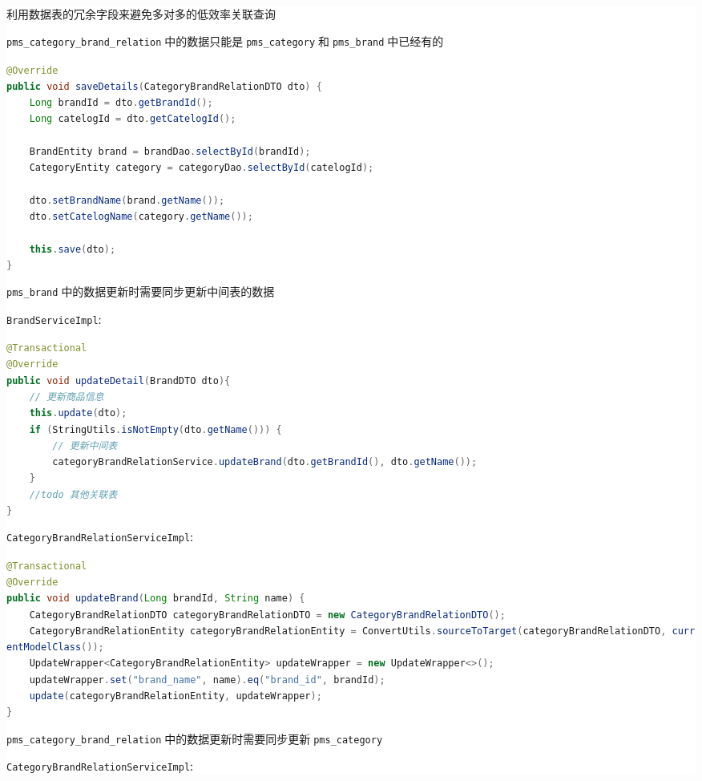 利用数据表的冗余字段来避免多对多的低效率关联查询

`pms_category_brand_relation` 中的数据只能是 `pms_category` 和 `pms_brand` 中已经有的

```java
@Override
public void saveDetails(CategoryBrandRelationDTO dto) {
    Long brandId = dto.getBrandId();
    Long catelogId = dto.getCatelogId();

    BrandEntity brand = brandDao.selectById(brandId);
    CategoryEntity category = categoryDao.selectById(catelogId);

    dto.setBrandName(brand.getName());
    dto.setCatelogName(category.getName());

    this.save(dto);
}
```

`pms_brand` 中的数据更新时需要同步更新中间表的数据

`BrandServiceImpl`:

```java
@Transactional
@Override
public void updateDetail(BrandDTO dto){
    // 更新商品信息
    this.update(dto);
    if (StringUtils.isNotEmpty(dto.getName())) {
        // 更新中间表
        categoryBrandRelationService.updateBrand(dto.getBrandId(), dto.getName());
    }
    //todo 其他关联表
}
```

`CategoryBrandRelationServiceImpl`:

```java
@Transactional
@Override
public void updateBrand(Long brandId, String name) {
    CategoryBrandRelationDTO categoryBrandRelationDTO = new CategoryBrandRelationDTO();
    CategoryBrandRelationEntity categoryBrandRelationEntity = ConvertUtils.sourceToTarget(categoryBrandRelationDTO, currentModelClass());
    UpdateWrapper<CategoryBrandRelationEntity> updateWrapper = new UpdateWrapper<>();
    updateWrapper.set("brand_name", name).eq("brand_id", brandId);
    update(categoryBrandRelationEntity, updateWrapper);
}
```

`pms_category_brand_relation` 中的数据更新时需要同步更新 `pms_category`

`CategoryBrandRelationServiceImpl`:
